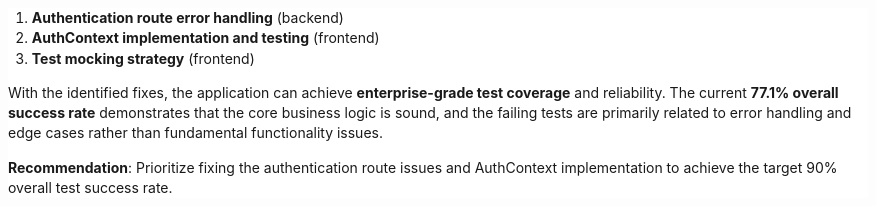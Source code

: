 1. **Authentication route error handling** (backend)
2. **AuthContext implementation and testing** (frontend)
3. **Test mocking strategy** (frontend)

With the identified fixes, the application can achieve **enterprise-grade test coverage** and reliability. The current **77.1% overall success rate** demonstrates that the core business logic is sound, and the failing tests are primarily related to error handling and edge cases rather than fundamental functionality issues.

**Recommendation**: Prioritize fixing the authentication route issues and AuthContext implementation to achieve the target 90% overall test success rate.
